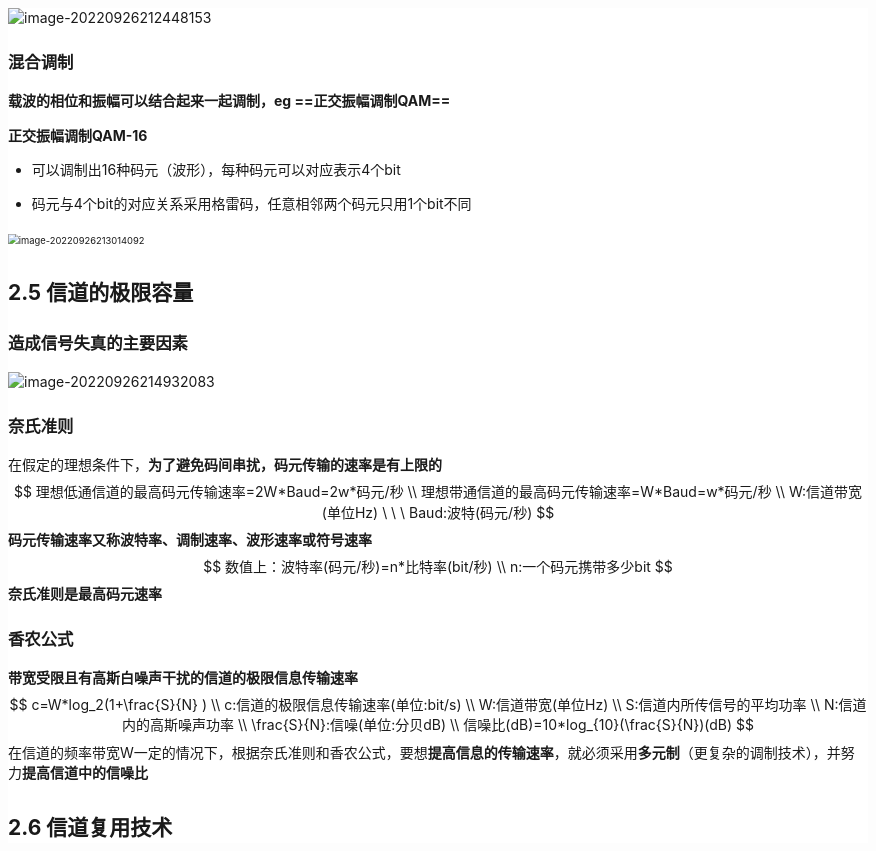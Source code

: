 ![image-20220926212448153](https://i0.hdslb.com/bfs/album/782d7f22912b24219a965f6887d47f1d007c41f2.png)

### 混合调制

**载波的相位和振幅可以结合起来一起调制，eg ==正交振幅调制QAM==**

**正交振幅调制QAM-16**

- 可以调制出16种码元（波形），每种码元可以对应表示4个bit

- 码元与4个bit的对应关系采用格雷码，任意相邻两个码元只用1个bit不同

<img src="https://i0.hdslb.com/bfs/album/20469ebd9c5eedc6c450146ab3ffd5cbb94c27f3.png" alt="image-20220926213014092" style="zoom:67%;" />

## 2.5 信道的极限容量

### 造成信号失真的主要因素

![image-20220926214932083](https://i0.hdslb.com/bfs/album/b218c5fe6f07b8702d84d2b49aa218f5c6376df9.png)

### 奈氏准则

在假定的理想条件下，**为了避免码间串扰，码元传输的速率是有上限的**
$$
理想低通信道的最高码元传输速率=2W*Baud=2w*码元/秒 \\
理想带通信道的最高码元传输速率=W*Baud=w*码元/秒 \\
W:信道带宽(单位Hz) \ \ \ Baud:波特(码元/秒)
$$
**码元传输速率又称波特率、调制速率、波形速率或符号速率**
$$
数值上：波特率(码元/秒)=n*比特率(bit/秒) \\
n:一个码元携带多少bit
$$
**奈氏准则是最高码元速率**

### 香农公式

**带宽受限且有高斯白噪声干扰的信道的极限信息传输速率**
$$
c=W*log_2(1+\frac{S}{N} ) \\
c:信道的极限信息传输速率(单位:bit/s)	\\
W:信道带宽(单位Hz)	\\
S:信道内所传信号的平均功率	\\
N:信道内的高斯噪声功率	\\
\frac{S}{N}:信噪(单位:分贝dB) 	\\
信噪比(dB)=10*log_{10}(\frac{S}{N})(dB)
$$
在信道的频率带宽W一定的情况下，根据奈氏准则和香农公式，要想**提高信息的传输速率**，就必须采用**多元制**（更复杂的调制技术），并努力**提高信道中的信噪比**

## 2.6 信道复用技术
